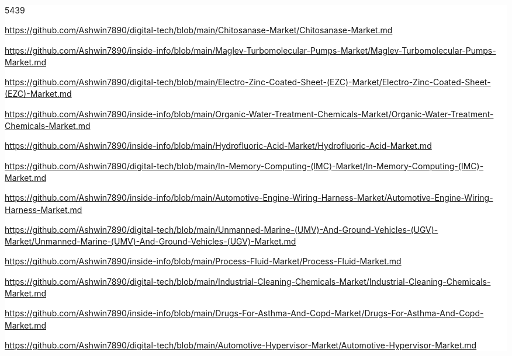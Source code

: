 5439</p><p><a href="https://github.com/Ashwin7890/digital-tech/blob/main/Chitosanase-Market/Chitosanase-Market.md">https://github.com/Ashwin7890/digital-tech/blob/main/Chitosanase-Market/Chitosanase-Market.md</a></p><p><a href="https://github.com/Ashwin7890/inside-info/blob/main/Maglev-Turbomolecular-Pumps-Market/Maglev-Turbomolecular-Pumps-Market.md">https://github.com/Ashwin7890/inside-info/blob/main/Maglev-Turbomolecular-Pumps-Market/Maglev-Turbomolecular-Pumps-Market.md</a></p><p><a href="https://github.com/Ashwin7890/digital-tech/blob/main/Electro-Zinc-Coated-Sheet-(EZC)-Market/Electro-Zinc-Coated-Sheet-(EZC)-Market.md">https://github.com/Ashwin7890/digital-tech/blob/main/Electro-Zinc-Coated-Sheet-(EZC)-Market/Electro-Zinc-Coated-Sheet-(EZC)-Market.md</a></p><p><a href="https://github.com/Ashwin7890/inside-info/blob/main/Organic-Water-Treatment-Chemicals-Market/Organic-Water-Treatment-Chemicals-Market.md">https://github.com/Ashwin7890/inside-info/blob/main/Organic-Water-Treatment-Chemicals-Market/Organic-Water-Treatment-Chemicals-Market.md</a></p><p><a href="https://github.com/Ashwin7890/inside-info/blob/main/Hydrofluoric-Acid-Market/Hydrofluoric-Acid-Market.md">https://github.com/Ashwin7890/inside-info/blob/main/Hydrofluoric-Acid-Market/Hydrofluoric-Acid-Market.md</a></p><p><a href="https://github.com/Ashwin7890/digital-tech/blob/main/In-Memory-Computing-(IMC)-Market/In-Memory-Computing-(IMC)-Market.md">https://github.com/Ashwin7890/digital-tech/blob/main/In-Memory-Computing-(IMC)-Market/In-Memory-Computing-(IMC)-Market.md</a></p><p><a href="https://github.com/Ashwin7890/inside-info/blob/main/Automotive-Engine-Wiring-Harness-Market/Automotive-Engine-Wiring-Harness-Market.md">https://github.com/Ashwin7890/inside-info/blob/main/Automotive-Engine-Wiring-Harness-Market/Automotive-Engine-Wiring-Harness-Market.md</a></p><p><a href="https://github.com/Ashwin7890/digital-tech/blob/main/Unmanned-Marine-(UMV)-And-Ground-Vehicles-(UGV)-Market/Unmanned-Marine-(UMV)-And-Ground-Vehicles-(UGV)-Market.md">https://github.com/Ashwin7890/digital-tech/blob/main/Unmanned-Marine-(UMV)-And-Ground-Vehicles-(UGV)-Market/Unmanned-Marine-(UMV)-And-Ground-Vehicles-(UGV)-Market.md</a></p><p><a href="https://github.com/Ashwin7890/inside-info/blob/main/Process-Fluid-Market/Process-Fluid-Market.md">https://github.com/Ashwin7890/inside-info/blob/main/Process-Fluid-Market/Process-Fluid-Market.md</a></p><p><a href="https://github.com/Ashwin7890/digital-tech/blob/main/Industrial-Cleaning-Chemicals-Market/Industrial-Cleaning-Chemicals-Market.md">https://github.com/Ashwin7890/digital-tech/blob/main/Industrial-Cleaning-Chemicals-Market/Industrial-Cleaning-Chemicals-Market.md</a></p><p><a href="https://github.com/Ashwin7890/inside-info/blob/main/Drugs-For-Asthma-And-Copd-Market/Drugs-For-Asthma-And-Copd-Market.md">https://github.com/Ashwin7890/inside-info/blob/main/Drugs-For-Asthma-And-Copd-Market/Drugs-For-Asthma-And-Copd-Market.md</a></p><p><a href="https://github.com/Ashwin7890/digital-tech/blob/main/Automotive-Hypervisor-Market/Automotive-Hypervisor-Market.md">https://github.com/Ashwin7890/digital-tech/blob/main/Automotive-Hypervisor-Market/Automotive-Hypervisor-Market.md</a></p>
